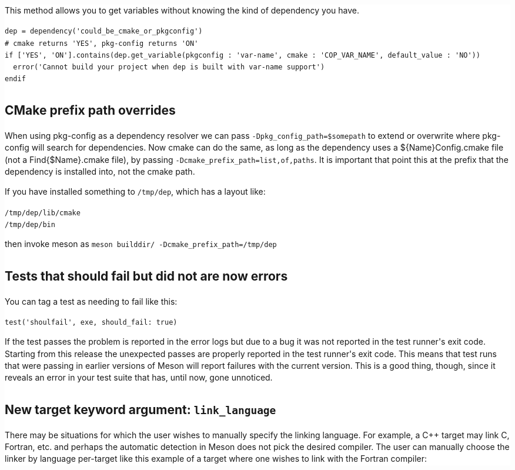 This method allows you to get variables without knowing the kind of
dependency you have.

```meson
dep = dependency('could_be_cmake_or_pkgconfig')
# cmake returns 'YES', pkg-config returns 'ON'
if ['YES', 'ON'].contains(dep.get_variable(pkgconfig : 'var-name', cmake : 'COP_VAR_NAME', default_value : 'NO'))
  error('Cannot build your project when dep is built with var-name support')
endif
```

## CMake prefix path overrides

When using pkg-config as a dependency resolver we can pass
`-Dpkg_config_path=$somepath` to extend or overwrite where pkg-config will
search for dependencies. Now cmake can do the same, as long as the dependency
uses a ${Name}Config.cmake file (not a Find{$Name}.cmake file), by passing
`-Dcmake_prefix_path=list,of,paths`. It is important that point this at the
prefix that the dependency is installed into, not the cmake path.

If you have installed something to `/tmp/dep`, which has a layout like:
```
/tmp/dep/lib/cmake
/tmp/dep/bin
```

then invoke meson as `meson builddir/ -Dcmake_prefix_path=/tmp/dep`

## Tests that should fail but did not are now errors

You can tag a test as needing to fail like this:

```meson
test('shoulfail', exe, should_fail: true)
```

If the test passes the problem is reported in the error logs but due
to a bug it was not reported in the test runner's exit code. Starting
from this release the unexpected passes are properly reported in the
test runner's exit code. This means that test runs that were passing
in earlier versions of Meson will report failures with the current
version. This is a good thing, though, since it reveals an error in
your test suite that has, until now, gone unnoticed.

## New target keyword argument: `link_language`

There may be situations for which the user wishes to manually specify
the linking language.  For example, a C++ target may link C, Fortran,
etc. and perhaps the automatic detection in Meson does not pick the
desired compiler.  The user can manually choose the linker by language
per-target like this example of a target where one wishes to link with
the Fortran compiler:
